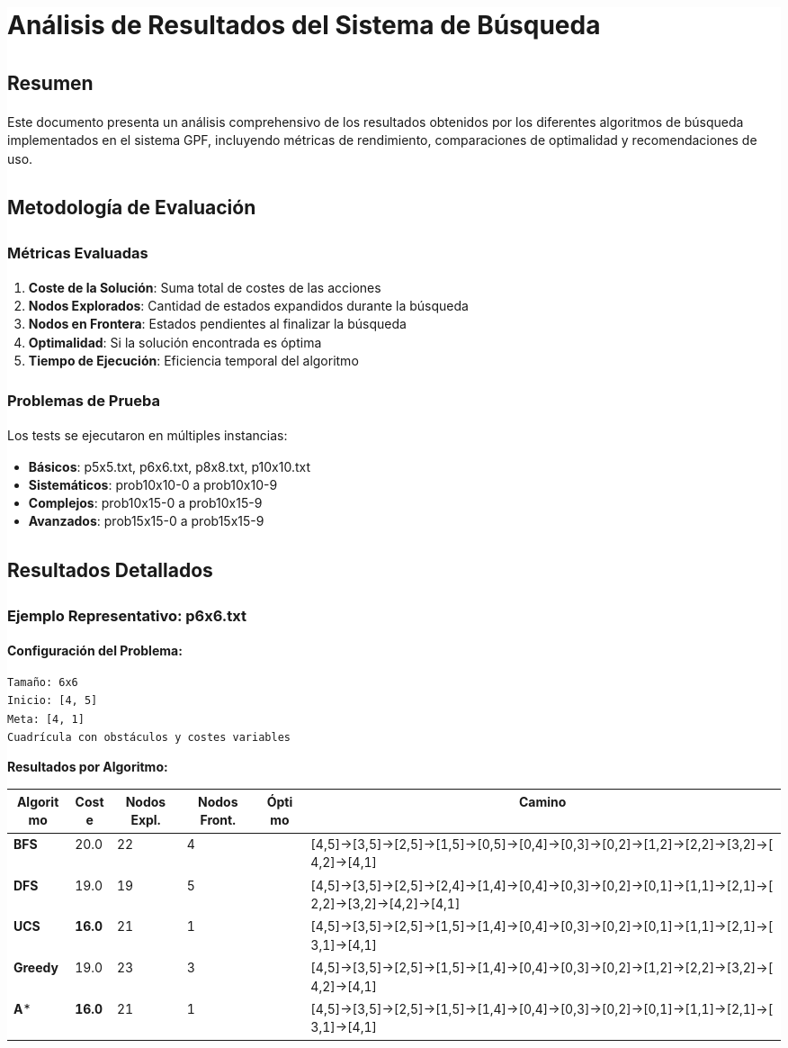# Análisis de Resultados del Sistema de Búsqueda

## Resumen

Este documento presenta un análisis comprehensivo de los resultados obtenidos por los diferentes algoritmos de búsqueda implementados en el sistema GPF, incluyendo métricas de rendimiento, comparaciones de optimalidad y recomendaciones de uso.

## Metodología de Evaluación

### Métricas Evaluadas

1. **Coste de la Solución**: Suma total de costes de las acciones
2. **Nodos Explorados**: Cantidad de estados expandidos durante la búsqueda  
3. **Nodos en Frontera**: Estados pendientes al finalizar la búsqueda
4. **Optimalidad**: Si la solución encontrada es óptima
5. **Tiempo de Ejecución**: Eficiencia temporal del algoritmo

### Problemas de Prueba

Los tests se ejecutaron en múltiples instancias:
- **Básicos**: p5x5.txt, p6x6.txt, p8x8.txt, p10x10.txt
- **Sistemáticos**: prob10x10-0 a prob10x10-9 
- **Complejos**: prob10x15-0 a prob10x15-9
- **Avanzados**: prob15x15-0 a prob15x15-9

## Resultados Detallados

### Ejemplo Representativo: p6x6.txt

**Configuración del Problema:**
```
Tamaño: 6x6
Inicio: [4, 5] 
Meta: [4, 1]
Cuadrícula con obstáculos y costes variables
```

**Resultados por Algoritmo:**

| Algoritmo | Coste | Nodos Expl. | Nodos Front. | Óptimo | Camino |
|-----------|-------|-------------|--------------|--------|--------|
| **BFS** | 20.0 | 22 | 4 | | [4,5]→[3,5]→[2,5]→[1,5]→[0,5]→[0,4]→[0,3]→[0,2]→[1,2]→[2,2]→[3,2]→[4,2]→[4,1] |
| **DFS** | 19.0 | 19 | 5 | | [4,5]→[3,5]→[2,5]→[2,4]→[1,4]→[0,4]→[0,3]→[0,2]→[0,1]→[1,1]→[2,1]→[2,2]→[3,2]→[4,2]→[4,1] |
| **UCS** | **16.0** | 21 | 1 | | [4,5]→[3,5]→[2,5]→[1,5]→[1,4]→[0,4]→[0,3]→[0,2]→[0,1]→[1,1]→[2,1]→[3,1]→[4,1] |
| **Greedy** | 19.0 | 23 | 3 | | [4,5]→[3,5]→[2,5]→[1,5]→[1,4]→[0,4]→[0,3]→[0,2]→[1,2]→[2,2]→[3,2]→[4,2]→[4,1] |
| **A*** | **16.0** | 21 | 1 | | [4,5]→[3,5]→[2,5]→[1,5]→[1,4]→[0,4]→[0,3]→[0,2]→[0,1]→[1,1]→[2,1]→[3,1]→[4,1] |
